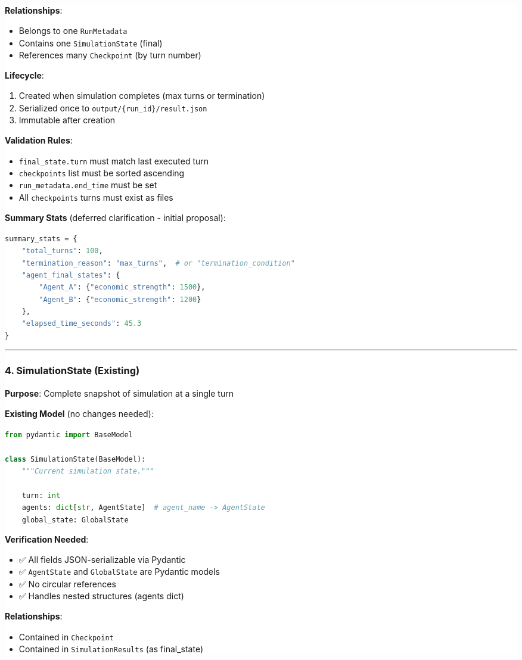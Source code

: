 **Relationships**:
- Belongs to one `RunMetadata`
- Contains one `SimulationState` (final)
- References many `Checkpoint` (by turn number)

**Lifecycle**:
1. Created when simulation completes (max turns or termination)
2. Serialized once to `output/{run_id}/result.json`
3. Immutable after creation

**Validation Rules**:
- `final_state.turn` must match last executed turn
- `checkpoints` list must be sorted ascending
- `run_metadata.end_time` must be set
- All `checkpoints` turns must exist as files

**Summary Stats** (deferred clarification - initial proposal):
```python
summary_stats = {
    "total_turns": 100,
    "termination_reason": "max_turns",  # or "termination_condition"
    "agent_final_states": {
        "Agent_A": {"economic_strength": 1500},
        "Agent_B": {"economic_strength": 1200}
    },
    "elapsed_time_seconds": 45.3
}
```

---

### 4. SimulationState (Existing)

**Purpose**: Complete snapshot of simulation at a single turn

**Existing Model** (no changes needed):
```python
from pydantic import BaseModel

class SimulationState(BaseModel):
    """Current simulation state."""

    turn: int
    agents: dict[str, AgentState]  # agent_name -> AgentState
    global_state: GlobalState
```

**Verification Needed**:
- ✅ All fields JSON-serializable via Pydantic
- ✅ `AgentState` and `GlobalState` are Pydantic models
- ✅ No circular references
- ✅ Handles nested structures (agents dict)

**Relationships**:
- Contained in `Checkpoint`
- Contained in `SimulationResults` (as final_state)
